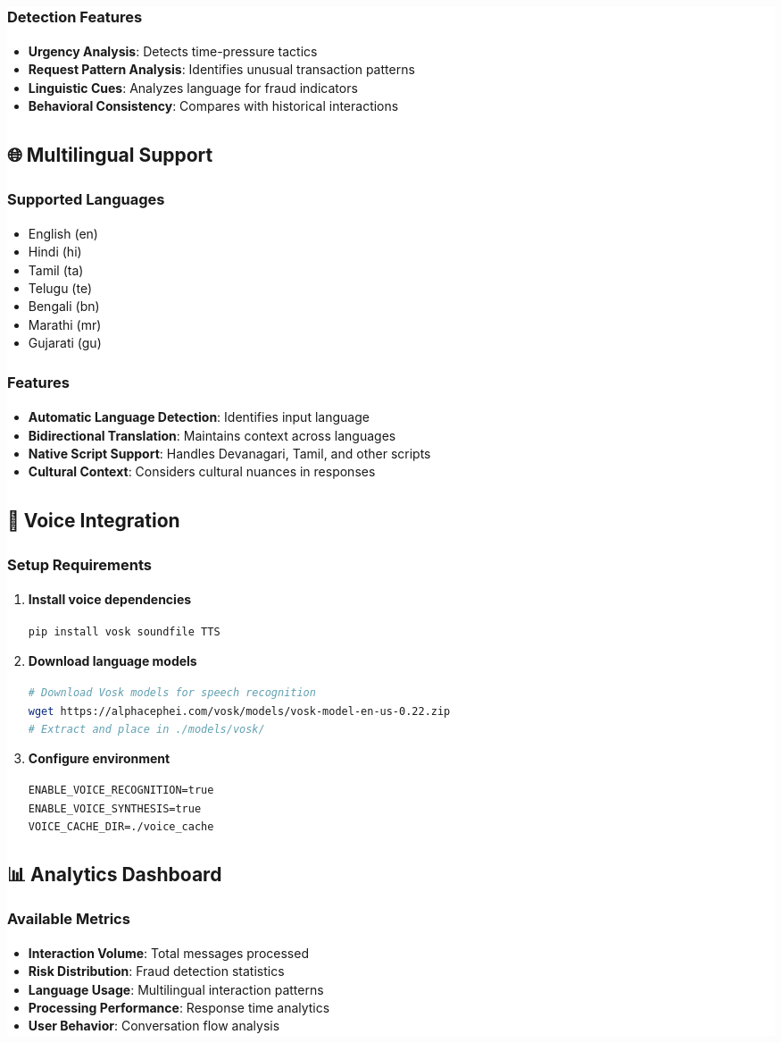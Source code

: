 ### Detection Features
- **Urgency Analysis**: Detects time-pressure tactics
- **Request Pattern Analysis**: Identifies unusual transaction patterns
- **Linguistic Cues**: Analyzes language for fraud indicators
- **Behavioral Consistency**: Compares with historical interactions

## 🌐 Multilingual Support

### Supported Languages
- English (en)
- Hindi (hi)
- Tamil (ta)
- Telugu (te)
- Bengali (bn)
- Marathi (mr)
- Gujarati (gu)

### Features
- **Automatic Language Detection**: Identifies input language
- **Bidirectional Translation**: Maintains context across languages
- **Native Script Support**: Handles Devanagari, Tamil, and other scripts
- **Cultural Context**: Considers cultural nuances in responses

## 🎤 Voice Integration

### Setup Requirements
1. **Install voice dependencies**
   ```bash
   pip install vosk soundfile TTS
   ```

2. **Download language models**
   ```bash
   # Download Vosk models for speech recognition
   wget https://alphacephei.com/vosk/models/vosk-model-en-us-0.22.zip
   # Extract and place in ./models/vosk/
   ```

3. **Configure environment**
   ```env
   ENABLE_VOICE_RECOGNITION=true
   ENABLE_VOICE_SYNTHESIS=true
   VOICE_CACHE_DIR=./voice_cache
   ```

## 📊 Analytics Dashboard

### Available Metrics
- **Interaction Volume**: Total messages processed
- **Risk Distribution**: Fraud detection statistics
- **Language Usage**: Multilingual interaction patterns
- **Processing Performance**: Response time analytics
- **User Behavior**: Conversation flow analysis
